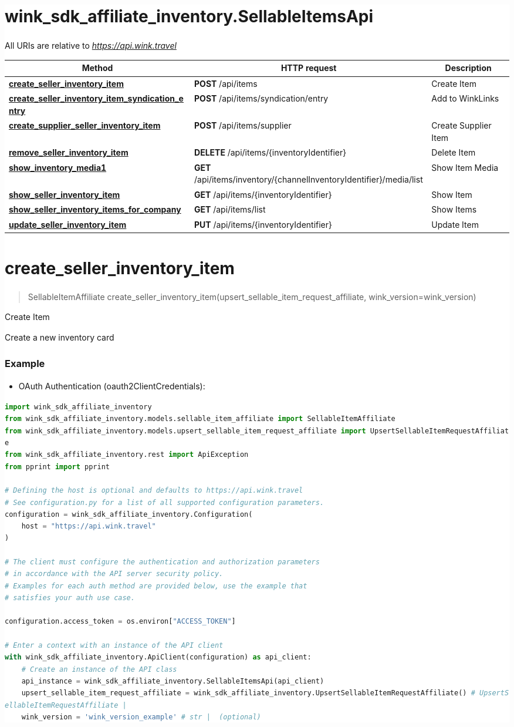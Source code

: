 # wink_sdk_affiliate_inventory.SellableItemsApi

All URIs are relative to *https://api.wink.travel*

Method | HTTP request | Description
------------- | ------------- | -------------
[**create_seller_inventory_item**](SellableItemsApi.md#create_seller_inventory_item) | **POST** /api/items | Create Item
[**create_seller_inventory_item_syndication_entry**](SellableItemsApi.md#create_seller_inventory_item_syndication_entry) | **POST** /api/items/syndication/entry | Add to WinkLinks
[**create_supplier_seller_inventory_item**](SellableItemsApi.md#create_supplier_seller_inventory_item) | **POST** /api/items/supplier | Create Supplier Item
[**remove_seller_inventory_item**](SellableItemsApi.md#remove_seller_inventory_item) | **DELETE** /api/items/{inventoryIdentifier} | Delete Item
[**show_inventory_media1**](SellableItemsApi.md#show_inventory_media1) | **GET** /api/items/inventory/{channelInventoryIdentifier}/media/list | Show Item Media
[**show_seller_inventory_item**](SellableItemsApi.md#show_seller_inventory_item) | **GET** /api/items/{inventoryIdentifier} | Show Item
[**show_seller_inventory_items_for_company**](SellableItemsApi.md#show_seller_inventory_items_for_company) | **GET** /api/items/list | Show Items
[**update_seller_inventory_item**](SellableItemsApi.md#update_seller_inventory_item) | **PUT** /api/items/{inventoryIdentifier} | Update Item


# **create_seller_inventory_item**
> SellableItemAffiliate create_seller_inventory_item(upsert_sellable_item_request_affiliate, wink_version=wink_version)

Create Item

Create a new inventory card

### Example

* OAuth Authentication (oauth2ClientCredentials):

```python
import wink_sdk_affiliate_inventory
from wink_sdk_affiliate_inventory.models.sellable_item_affiliate import SellableItemAffiliate
from wink_sdk_affiliate_inventory.models.upsert_sellable_item_request_affiliate import UpsertSellableItemRequestAffiliate
from wink_sdk_affiliate_inventory.rest import ApiException
from pprint import pprint

# Defining the host is optional and defaults to https://api.wink.travel
# See configuration.py for a list of all supported configuration parameters.
configuration = wink_sdk_affiliate_inventory.Configuration(
    host = "https://api.wink.travel"
)

# The client must configure the authentication and authorization parameters
# in accordance with the API server security policy.
# Examples for each auth method are provided below, use the example that
# satisfies your auth use case.

configuration.access_token = os.environ["ACCESS_TOKEN"]

# Enter a context with an instance of the API client
with wink_sdk_affiliate_inventory.ApiClient(configuration) as api_client:
    # Create an instance of the API class
    api_instance = wink_sdk_affiliate_inventory.SellableItemsApi(api_client)
    upsert_sellable_item_request_affiliate = wink_sdk_affiliate_inventory.UpsertSellableItemRequestAffiliate() # UpsertSellableItemRequestAffiliate | 
    wink_version = 'wink_version_example' # str |  (optional)
```